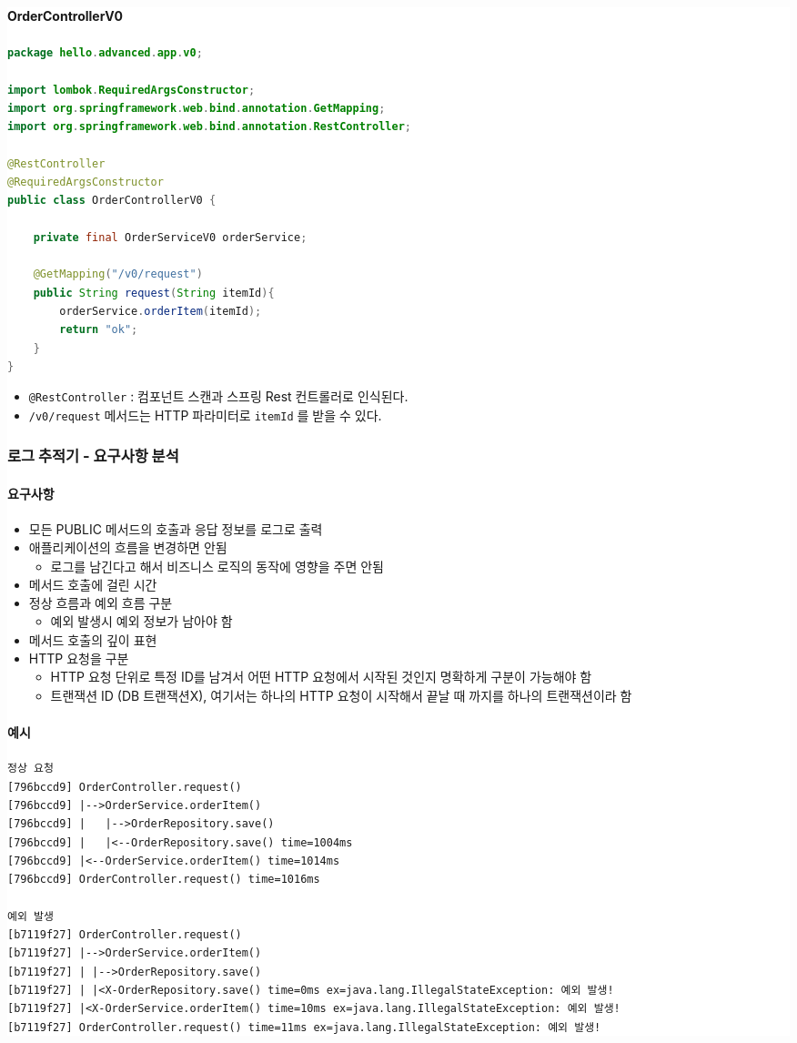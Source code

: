 #### OrderControllerV0

```java
package hello.advanced.app.v0;

import lombok.RequiredArgsConstructor;
import org.springframework.web.bind.annotation.GetMapping;
import org.springframework.web.bind.annotation.RestController;

@RestController
@RequiredArgsConstructor
public class OrderControllerV0 {

    private final OrderServiceV0 orderService;

    @GetMapping("/v0/request")
    public String request(String itemId){
        orderService.orderItem(itemId);
        return "ok";
    }
}
```

* `@RestController` : 컴포넌트 스캔과 스프링 Rest 컨트롤러로 인식된다.
* `/v0/request` 메서드는 HTTP 파라미터로 `itemId` 를 받을 수 있다.

### 로그 추적기 - 요구사항 분석

#### 요구사항

* 모든 PUBLIC 메서드의 호출과 응답 정보를 로그로 출력 
* 애플리케이션의 흐름을 변경하면 안됨
  * 로그를 남긴다고 해서 비즈니스 로직의 동작에 영향을 주면 안됨 
* 메서드 호출에 걸린 시간
* 정상 흐름과 예외 흐름 구분
  * 예외 발생시 예외 정보가 남아야 함
* 메서드 호출의 깊이 표현 
* HTTP 요청을 구분
  * HTTP 요청 단위로 특정 ID를 남겨서 어떤 HTTP 요청에서 시작된 것인지 명확하게 구분이 가능해야 함
  * 트랜잭션 ID (DB 트랜잭션X), 여기서는 하나의 HTTP 요청이 시작해서 끝날 때 까지를 하나의 트랜잭션이라 함

#### 예시

```text
정상 요청
[796bccd9] OrderController.request()
[796bccd9] |-->OrderService.orderItem()
[796bccd9] |   |-->OrderRepository.save()
[796bccd9] |   |<--OrderRepository.save() time=1004ms
[796bccd9] |<--OrderService.orderItem() time=1014ms
[796bccd9] OrderController.request() time=1016ms

예외 발생
[b7119f27] OrderController.request()
[b7119f27] |-->OrderService.orderItem()
[b7119f27] | |-->OrderRepository.save() 
[b7119f27] | |<X-OrderRepository.save() time=0ms ex=java.lang.IllegalStateException: 예외 발생! 
[b7119f27] |<X-OrderService.orderItem() time=10ms ex=java.lang.IllegalStateException: 예외 발생! 
[b7119f27] OrderController.request() time=11ms ex=java.lang.IllegalStateException: 예외 발생!
```
